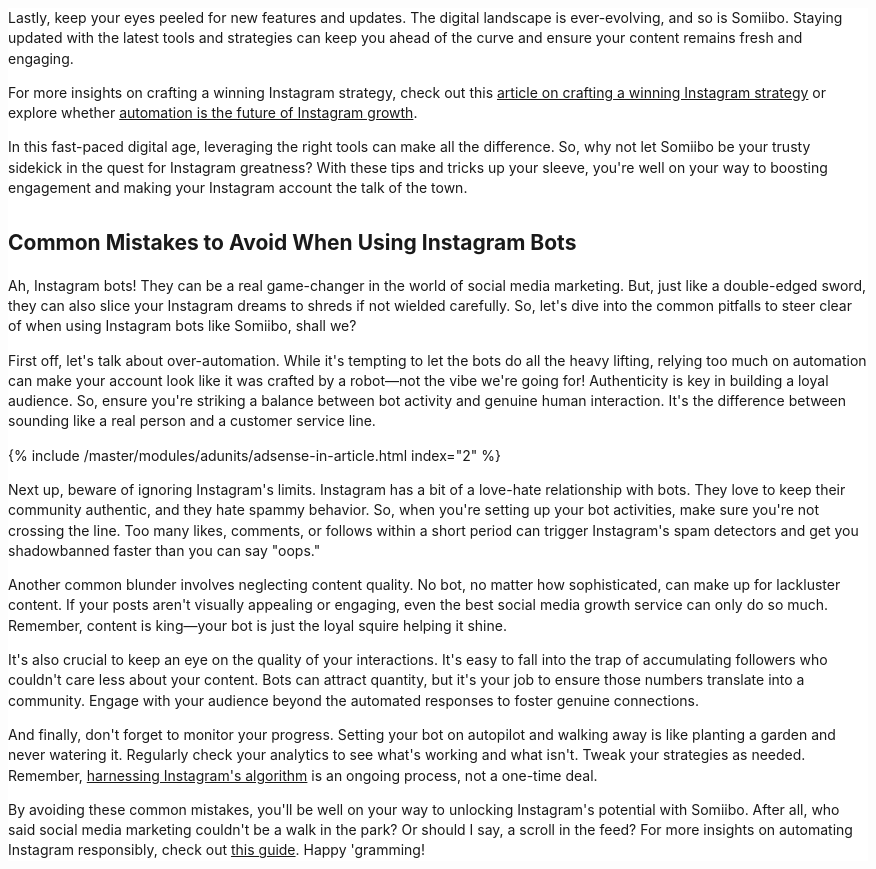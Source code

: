 Lastly, keep your eyes peeled for new features and updates. The digital landscape is ever-evolving, and so is Somiibo. Staying updated with the latest tools and strategies can keep you ahead of the curve and ensure your content remains fresh and engaging.

For more insights on crafting a winning Instagram strategy, check out this [article on crafting a winning Instagram strategy](https://instagrowify.com/blog/crafting-a-winning-instagram-strategy-tips-and-techniques) or explore whether [automation is the future of Instagram growth](https://instagrowify.com/blog/is-automation-the-future-of-instagram-growth).

In this fast-paced digital age, leveraging the right tools can make all the difference. So, why not let Somiibo be your trusty sidekick in the quest for Instagram greatness? With these tips and tricks up your sleeve, you're well on your way to boosting engagement and making your Instagram account the talk of the town.

## Common Mistakes to Avoid When Using Instagram Bots

Ah, Instagram bots! They can be a real game-changer in the world of social media marketing. But, just like a double-edged sword, they can also slice your Instagram dreams to shreds if not wielded carefully. So, let's dive into the common pitfalls to steer clear of when using Instagram bots like Somiibo, shall we?

First off, let's talk about over-automation. While it's tempting to let the bots do all the heavy lifting, relying too much on automation can make your account look like it was crafted by a robot—not the vibe we're going for! Authenticity is key in building a loyal audience. So, ensure you're striking a balance between bot activity and genuine human interaction. It's the difference between sounding like a real person and a customer service line.

{% include /master/modules/adunits/adsense-in-article.html index="2" %}

Next up, beware of ignoring Instagram's limits. Instagram has a bit of a love-hate relationship with bots. They love to keep their community authentic, and they hate spammy behavior. So, when you're setting up your bot activities, make sure you're not crossing the line. Too many likes, comments, or follows within a short period can trigger Instagram's spam detectors and get you shadowbanned faster than you can say "oops."

Another common blunder involves neglecting content quality. No bot, no matter how sophisticated, can make up for lackluster content. If your posts aren't visually appealing or engaging, even the best social media growth service can only do so much. Remember, content is king—your bot is just the loyal squire helping it shine.

It's also crucial to keep an eye on the quality of your interactions. It's easy to fall into the trap of accumulating followers who couldn't care less about your content. Bots can attract quantity, but it's your job to ensure those numbers translate into a community. Engage with your audience beyond the automated responses to foster genuine connections.

And finally, don't forget to monitor your progress. Setting your bot on autopilot and walking away is like planting a garden and never watering it. Regularly check your analytics to see what's working and what isn't. Tweak your strategies as needed. Remember, [harnessing Instagram's algorithm](https://instagrowify.com/blog/harnessing-instagram-s-algorithm-strategies-for-greater-visibility) is an ongoing process, not a one-time deal.

By avoiding these common mistakes, you'll be well on your way to unlocking Instagram's potential with Somiibo. After all, who said social media marketing couldn't be a walk in the park? Or should I say, a scroll in the feed? For more insights on automating Instagram responsibly, check out [this guide](https://instagrowify.com/blog/automating-instagram-benefits-and-best-practices). Happy 'gramming!
